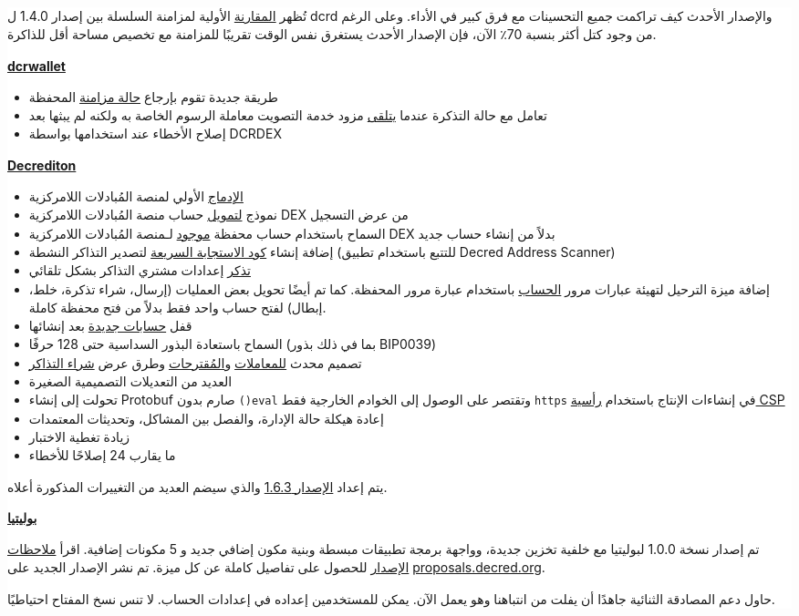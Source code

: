 تُظهر [المقارنة](https://www.reddit.com/r/decred/comments/mi4ezt/initial_chain_sync_comparison_between_dcrd_v140/) الأولية لمزامنة السلسلة بين إصدار 1.4.0 ل dcrd والإصدار الأحدث كيف تراكمت جميع التحسينات مع فرق كبير في الأداء. وعلى الرغم من وجود كتل أكثر بنسبة 70٪ الآن، فإن الإصدار الأحدث يستغرق نفس الوقت تقريبًا للمزامنة مع تخصيص مساحة أقل للذاكرة.

<a id="dcrwallet" />

**[dcrwallet](https://github.com/decred/dcrwallet)**

* طريقة جديدة تقوم بإرجاع [حالة مزامنة](https://github.com/decred/dcrwallet/pull/1991) المحفظة
* تعامل مع حالة التذكرة عندما [يتلقى](https://github.com/decred/dcrwallet/pull/1965) مزود خدمة التصويت معاملة الرسوم الخاصة به ولكنه لم يبثها بعد
* إصلاح الأخطاء عند استخدامها بواسطة DCRDEX

<a id="decrediton" />

**[Decrediton](https://github.com/decred/decrediton)**

* [الإدماج](https://github.com/decred/decrediton/pull/3356) الأولي لمنصة المُبادلات اللامركزية
* نموذج [لتمويل](https://github.com/decred/decrediton/pull/3426) حساب منصة المُبادلات اللامركزية DEX من عرض التسجيل
* السماح باستخدام حساب محفظة [موجود](https://github.com/decred/decrediton/pull/3438) لـمنصة المُبادلات اللامركزية DEX بدلاً من إنشاء حساب جديد
* إضافة إنشاء [كود الاستجابة السريعة](https://github.com/decred/decrediton/pull/3112) لتصدير التذاكر النشطة (للتتبع باستخدام تطبيق Decred Address Scanner)
* [تذكر](https://github.com/decred/decrediton/pull/3441) إعدادات مشتري التذاكر بشكل تلقائي
* إضافة ميزة الترحيل لتهيئة عبارات مرور [الحساب](https://github.com/decred/decrediton/pull/2664) باستخدام عبارة مرور المحفظة. كما تم أيضًا تحويل بعض العمليات (إرسال، شراء تذكرة، خلط، إبطال) لفتح حساب واحد فقط بدلاً من فتح محفظة كاملة.
* قفل [حسابات جديدة](https://github.com/decred/decrediton/pull/3424) بعد إنشائها
* السماح باستعادة البذور السداسية حتى 128 حرفًا (بما في ذلك بذور BIP0039)
* تصميم محدث [للمعاملات](https://github.com/decred/decrediton/pull/3326) و[المُقترحات](https://github.com/decred/decrediton/pull/3345) وطرق عرض [شراء التذاكر](https://github.com/decred/decrediton/pull/3345)
* العديد من التعديلات التصميمية الصغيرة
* تحولت إلى إنشاء Protobuf صارم بدون `()eval` وتقتصر على الوصول إلى الخوادم الخارجية فقط  `https` في إنشاءات الإنتاج باستخدام [رأسية CSP](https://github.com/decred/decrediton/pull/3366)
* إعادة هيكلة حالة الإدارة، والفصل بين المشاكل، وتحديثات المعتمدات
* زيادة تغطية الاختبار
* ما يقارب 24 إصلاحًا للأخطاء

يتم إعداد [الإصدار 1.6.3](https://github.com/decred/decrediton/tree/release-v1.6%2B) والذي سيضم العديد من التغييرات المذكورة أعلاه.

<a id="politeia" />

**[بوليتيا](https://github.com/decred/politeia)**

تم إصدار نسخة 1.0.0 لبوليتيا مع خلفية تخزين جديدة، وواجهة برمجة تطبيقات مبسطة وبنية مكون إضافي جديد و 5 مكونات إضافية. اقرأ [ملاحظات الإصدار](https://github.com/decred/politeia/releases/tag/v1.0.0) للحصول على تفاصيل كاملة عن كل ميزة. تم نشر الإصدار الجديد على [proposals.decred.org](https://proposals.decred.org/).

حاول دعم المصادقة الثنائية جاهدًا أن يفلت من انتباهنا وهو يعمل الآن. يمكن للمستخدمين إعداده في إعدادات الحساب. لا تنس نسخ المفتاح احتياطيًا.
